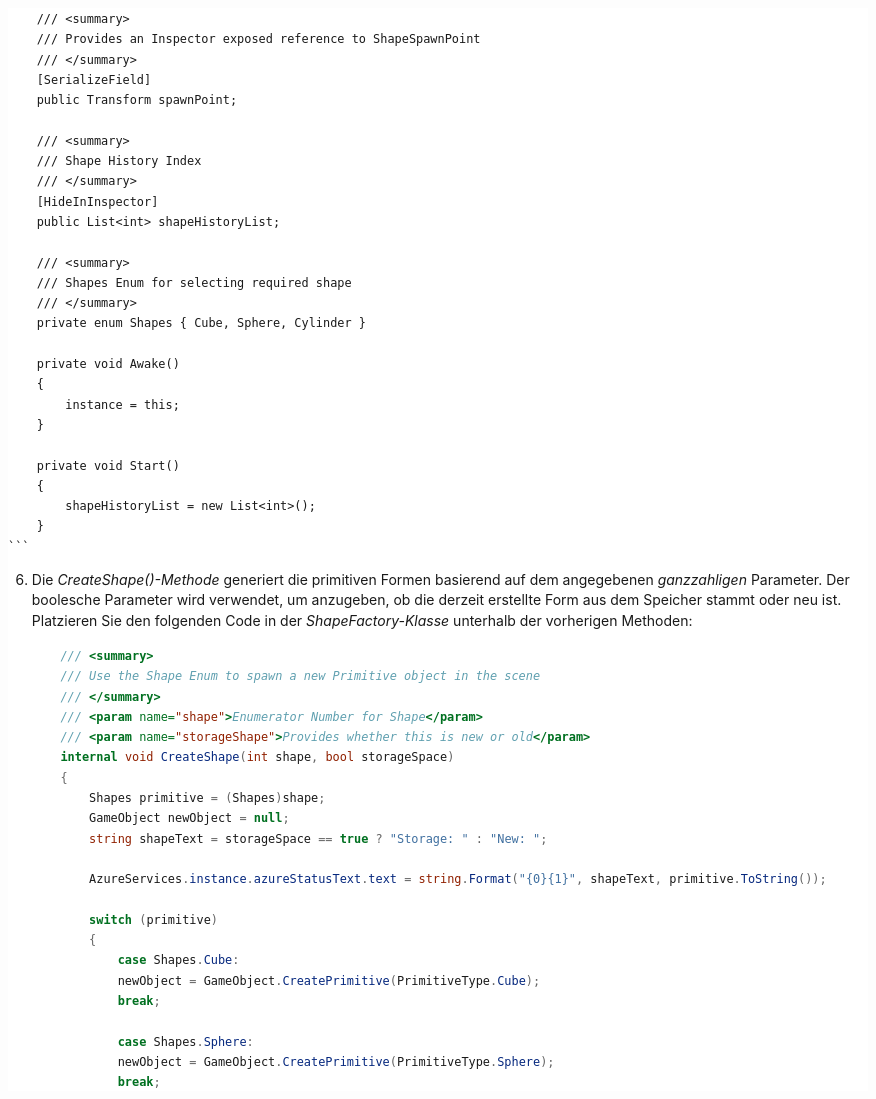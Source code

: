         /// <summary>
        /// Provides an Inspector exposed reference to ShapeSpawnPoint
        /// </summary>
        [SerializeField]
        public Transform spawnPoint;

        /// <summary>
        /// Shape History Index
        /// </summary>
        [HideInInspector]
        public List<int> shapeHistoryList;

        /// <summary>
        /// Shapes Enum for selecting required shape
        /// </summary>
        private enum Shapes { Cube, Sphere, Cylinder }

        private void Awake()
        {
            instance = this;
        }

        private void Start()
        {
            shapeHistoryList = new List<int>();
        }
    ```

6.  Die *CreateShape()-Methode* generiert die primitiven Formen basierend auf dem angegebenen *ganzzahligen* Parameter. Der boolesche Parameter wird verwendet, um anzugeben, ob die derzeit erstellte Form aus dem Speicher stammt oder neu ist. Platzieren Sie den folgenden Code in der *ShapeFactory-Klasse* unterhalb der vorherigen Methoden:

    ```csharp
        /// <summary>
        /// Use the Shape Enum to spawn a new Primitive object in the scene
        /// </summary>
        /// <param name="shape">Enumerator Number for Shape</param>
        /// <param name="storageShape">Provides whether this is new or old</param>
        internal void CreateShape(int shape, bool storageSpace)
        {
            Shapes primitive = (Shapes)shape;
            GameObject newObject = null;
            string shapeText = storageSpace == true ? "Storage: " : "New: ";

            AzureServices.instance.azureStatusText.text = string.Format("{0}{1}", shapeText, primitive.ToString());

            switch (primitive)
            {
                case Shapes.Cube:
                newObject = GameObject.CreatePrimitive(PrimitiveType.Cube);
                break;

                case Shapes.Sphere:
                newObject = GameObject.CreatePrimitive(PrimitiveType.Sphere);
                break;
